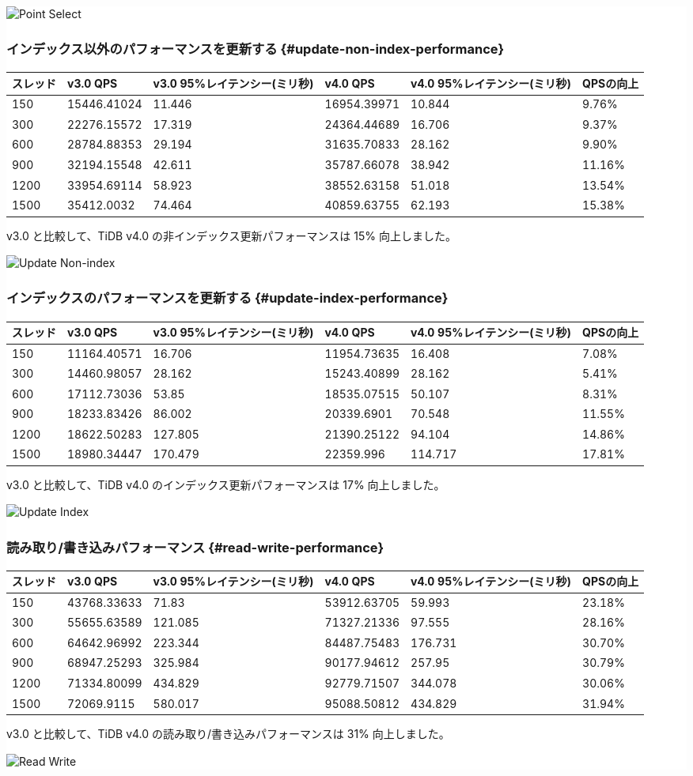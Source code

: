 ![Point Select](https://download.pingcap.com/images/docs/sysbench-v4vsv3-point-select.png)

### インデックス以外のパフォーマンスを更新する {#update-non-index-performance}

| スレッド | v3.0 QPS    | v3.0 95%レイテンシー(ミリ秒) | v4.0 QPS    | v4.0 95%レイテンシー(ミリ秒) | QPSの向上 |
| :--- | :---------- | :------------------ | :---------- | :------------------ | :----- |
| 150  | 15446.41024 | 11.446              | 16954.39971 | 10.844              | 9.76%  |
| 300  | 22276.15572 | 17.319              | 24364.44689 | 16.706              | 9.37%  |
| 600  | 28784.88353 | 29.194              | 31635.70833 | 28.162              | 9.90%  |
| 900  | 32194.15548 | 42.611              | 35787.66078 | 38.942              | 11.16% |
| 1200 | 33954.69114 | 58.923              | 38552.63158 | 51.018              | 13.54% |
| 1500 | 35412.0032  | 74.464              | 40859.63755 | 62.193              | 15.38% |

v3.0 と比較して、TiDB v4.0 の非インデックス更新パフォーマンスは 15% 向上しました。

![Update Non-index](https://download.pingcap.com/images/docs/sysbench-v4vsv3-update-non-index.png)

### インデックスのパフォーマンスを更新する {#update-index-performance}

| スレッド | v3.0 QPS    | v3.0 95%レイテンシー(ミリ秒) | v4.0 QPS    | v4.0 95%レイテンシー(ミリ秒) | QPSの向上 |
| :--- | :---------- | :------------------ | :---------- | :------------------ | :----- |
| 150  | 11164.40571 | 16.706              | 11954.73635 | 16.408              | 7.08%  |
| 300  | 14460.98057 | 28.162              | 15243.40899 | 28.162              | 5.41%  |
| 600  | 17112.73036 | 53.85               | 18535.07515 | 50.107              | 8.31%  |
| 900  | 18233.83426 | 86.002              | 20339.6901  | 70.548              | 11.55% |
| 1200 | 18622.50283 | 127.805             | 21390.25122 | 94.104              | 14.86% |
| 1500 | 18980.34447 | 170.479             | 22359.996   | 114.717             | 17.81% |

v3.0 と比較して、TiDB v4.0 のインデックス更新パフォーマンスは 17% 向上しました。

![Update Index](https://download.pingcap.com/images/docs/sysbench-v4vsv3-update-index.png)

### 読み取り/書き込みパフォーマンス {#read-write-performance}

| スレッド | v3.0 QPS    | v3.0 95%レイテンシー(ミリ秒) | v4.0 QPS    | v4.0 95%レイテンシー(ミリ秒) | QPSの向上 |
| :--- | :---------- | :------------------ | :---------- | :------------------ | :----- |
| 150  | 43768.33633 | 71.83               | 53912.63705 | 59.993              | 23.18% |
| 300  | 55655.63589 | 121.085             | 71327.21336 | 97.555              | 28.16% |
| 600  | 64642.96992 | 223.344             | 84487.75483 | 176.731             | 30.70% |
| 900  | 68947.25293 | 325.984             | 90177.94612 | 257.95              | 30.79% |
| 1200 | 71334.80099 | 434.829             | 92779.71507 | 344.078             | 30.06% |
| 1500 | 72069.9115  | 580.017             | 95088.50812 | 434.829             | 31.94% |

v3.0 と比較して、TiDB v4.0 の読み取り/書き込みパフォーマンスは 31% 向上しました。

![Read Write](https://download.pingcap.com/images/docs/sysbench-v4vsv3-read-write.png)
